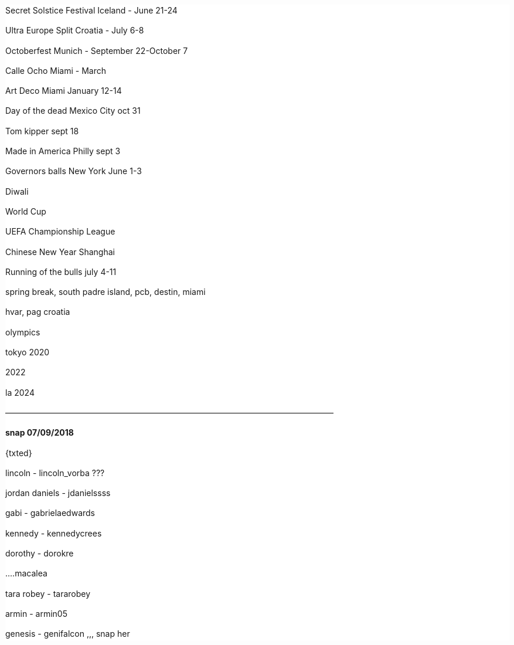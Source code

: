 Secret Solstice Festival Iceland - June 21-24

Ultra Europe Split Croatia - July 6-8

Octoberfest Munich - September 22-October 7

Calle Ocho Miami - March

Art Deco Miami January 12-14

Day of the dead Mexico City oct 31

Tom kipper sept 18

Made in America Philly sept 3 

Governors balls New York June 1-3

Diwali

World Cup

UEFA Championship League

Chinese New Year Shanghai

Running of the bulls july 4-11

spring break, south padre island, pcb, destin, miami

hvar, pag croatia



olympics

tokyo 2020

2022

la 2024

————————————————————————————————————————

**snap 07/09/2018**

{txted}

lincoln - lincoln_vorba ???

jordan daniels - jdanielssss

gabi - gabrielaedwards

kennedy - kennedycrees

dorothy - dorokre

....macalea

tara robey - tararobey

armin - armin05

genesis - genifalcon ,,, snap her
